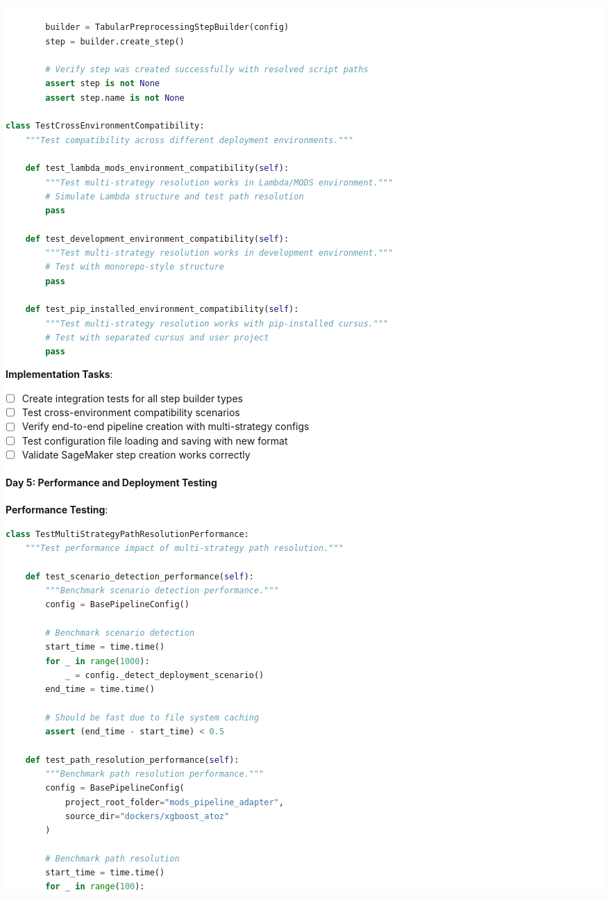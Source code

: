 ```python
        
        builder = TabularPreprocessingStepBuilder(config)
        step = builder.create_step()
        
        # Verify step was created successfully with resolved script paths
        assert step is not None
        assert step.name is not None

class TestCrossEnvironmentCompatibility:
    """Test compatibility across different deployment environments."""
    
    def test_lambda_mods_environment_compatibility(self):
        """Test multi-strategy resolution works in Lambda/MODS environment."""
        # Simulate Lambda structure and test path resolution
        pass
    
    def test_development_environment_compatibility(self):
        """Test multi-strategy resolution works in development environment."""
        # Test with monorepo-style structure
        pass
    
    def test_pip_installed_environment_compatibility(self):
        """Test multi-strategy resolution works with pip-installed cursus."""
        # Test with separated cursus and user project
        pass
```

**Implementation Tasks**:
- [ ] Create integration tests for all step builder types
- [ ] Test cross-environment compatibility scenarios
- [ ] Verify end-to-end pipeline creation with multi-strategy configs
- [ ] Test configuration file loading and saving with new format
- [ ] Validate SageMaker step creation works correctly

#### **Day 5: Performance and Deployment Testing**

**Performance Testing**:
```python
class TestMultiStrategyPathResolutionPerformance:
    """Test performance impact of multi-strategy path resolution."""
    
    def test_scenario_detection_performance(self):
        """Benchmark scenario detection performance."""
        config = BasePipelineConfig()
        
        # Benchmark scenario detection
        start_time = time.time()
        for _ in range(1000):
            _ = config._detect_deployment_scenario()
        end_time = time.time()
        
        # Should be fast due to file system caching
        assert (end_time - start_time) < 0.5
    
    def test_path_resolution_performance(self):
        """Benchmark path resolution performance."""
        config = BasePipelineConfig(
            project_root_folder="mods_pipeline_adapter",
            source_dir="dockers/xgboost_atoz"
        )
        
        # Benchmark path resolution
        start_time = time.time()
        for _ in range(100):
```